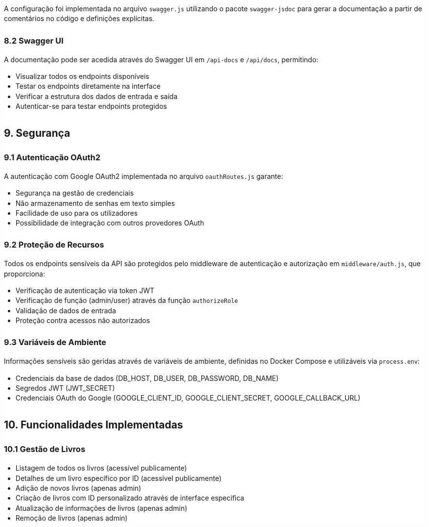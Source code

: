 A configuração foi implementada no arquivo `swagger.js` utilizando o pacote `swagger-jsdoc` para gerar a documentação a partir de comentários no código e definições explícitas.

### 8.2 Swagger UI

A documentação pode ser acedida através do Swagger UI em `/api-docs` e `/api/docs`, permitindo:

- Visualizar todos os endpoints disponíveis
- Testar os endpoints diretamente na interface
- Verificar a estrutura dos dados de entrada e saída
- Autenticar-se para testar endpoints protegidos

## 9. Segurança

### 9.1 Autenticação OAuth2

A autenticação com Google OAuth2 implementada no arquivo `oauthRoutes.js` garante:

- Segurança na gestão de credenciais
- Não armazenamento de senhas em texto simples
- Facilidade de uso para os utilizadores
- Possibilidade de integração com outros provedores OAuth

### 9.2 Proteção de Recursos

Todos os endpoints sensíveis da API são protegidos pelo middleware de autenticação e autorização em `middleware/auth.js`, que proporciona:

- Verificação de autenticação via token JWT
- Verificação de função (admin/user) através da função `authorizeRole`
- Validação de dados de entrada
- Proteção contra acessos não autorizados

### 9.3 Variáveis de Ambiente

Informações sensíveis são geridas através de variáveis de ambiente, definidas no Docker Compose e utilizáveis via `process.env`:

- Credenciais da base de dados (DB_HOST, DB_USER, DB_PASSWORD, DB_NAME)
- Segredos JWT (JWT_SECRET)
- Credenciais OAuth do Google (GOOGLE_CLIENT_ID, GOOGLE_CLIENT_SECRET, GOOGLE_CALLBACK_URL)

## 10. Funcionalidades Implementadas

### 10.1 Gestão de Livros

- Listagem de todos os livros (acessível publicamente)
- Detalhes de um livro específico por ID (acessível publicamente)
- Adição de novos livros (apenas admin)
- Criação de livros com ID personalizado através de interface específica
- Atualização de informações de livros (apenas admin)
- Remoção de livros (apenas admin)
